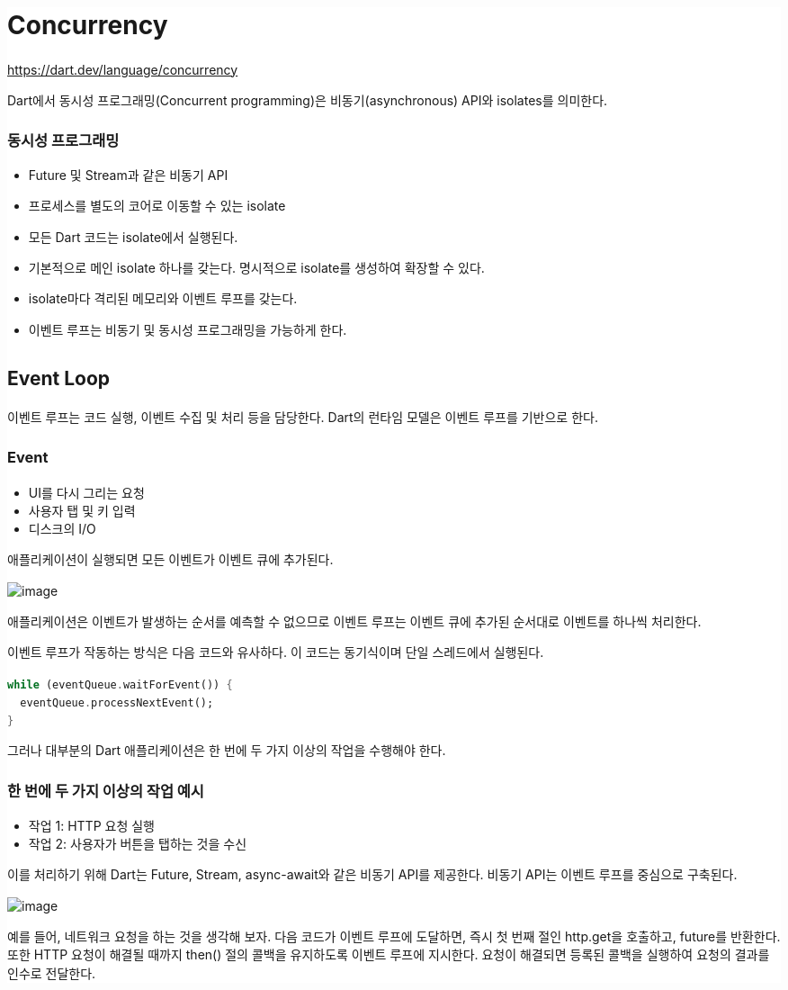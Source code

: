 # Concurrency

https://dart.dev/language/concurrency

Dart에서 동시성 프로그래밍(Concurrent programming)은 비동기(asynchronous) API와 isolates를 의미한다.

### 동시성 프로그래밍

- Future 및 Stream과 같은 비동기 API
- 프로세스를 별도의 코어로 이동할 수 있는 isolate

- 모든 Dart 코드는 isolate에서 실행된다.
- 기본적으로 메인 isolate 하나를 갖는다. 명시적으로 isolate를 생성하여 확장할 수 있다.
- isolate마다 격리된 메모리와 이벤트 루프를 갖는다.
- 이벤트 루프는 비동기 및 동시성 프로그래밍을 가능하게 한다.

## Event Loop

이벤트 루프는 코드 실행, 이벤트 수집 및 처리 등을 담당한다. Dart의 런타임 모델은 이벤트 루프를 기반으로 한다.
 

### Event

- UI를 다시 그리는 요청
- 사용자 탭 및 키 입력
- 디스크의 I/O

애플리케이션이 실행되면 모든 이벤트가 이벤트 큐에 추가된다.

![image](https://github.com/user-attachments/assets/670bfc49-7c3d-4ba7-ba7f-8cb570205e94)

애플리케이션은 이벤트가 발생하는 순서를 예측할 수 없으므로 이벤트 루프는 이벤트 큐에 추가된 순서대로 이벤트를 하나씩 처리한다.

이벤트 루프가 작동하는 방식은 다음 코드와 유사하다. 이 코드는 동기식이며 단일 스레드에서 실행된다.

```dart
while (eventQueue.waitForEvent()) {
  eventQueue.processNextEvent();
}
```

그러나 대부분의 Dart 애플리케이션은 한 번에 두 가지 이상의 작업을 수행해야 한다.

### 한 번에 두 가지 이상의 작업 예시

- 작업 1: HTTP 요청 실행
- 작업 2: 사용자가 버튼을 탭하는 것을 수신

이를 처리하기 위해 Dart는 Future, Stream, async-await와 같은 비동기 API를 제공한다. 비동기 API는 이벤트 루프를 중심으로 구축된다.

![image](https://github.com/user-attachments/assets/1a99bf66-6855-49c9-8d2d-896eb9c10c6a)

예를 들어, 네트워크 요청을 하는 것을 생각해 보자. 다음 코드가 이벤트 루프에 도달하면, 즉시 첫 번째 절인 http.get을 호출하고, future를 반환한다. 또한 HTTP 요청이 해결될 때까지 then() 절의 콜백을 유지하도록 이벤트 루프에 지시한다. 요청이 해결되면 등록된 콜백을 실행하여 요청의 결과를 인수로 전달한다.
